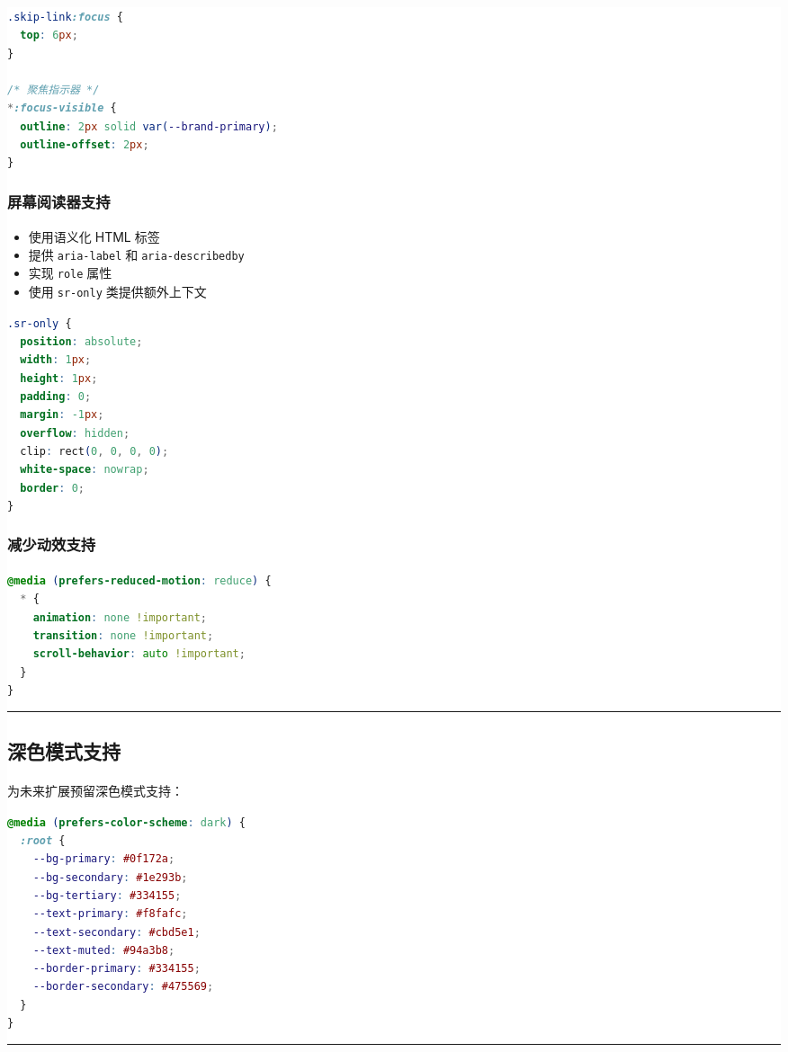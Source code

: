 ```css
.skip-link:focus {
  top: 6px;
}

/* 聚焦指示器 */
*:focus-visible {
  outline: 2px solid var(--brand-primary);
  outline-offset: 2px;
}
```

### 屏幕阅读器支持
- 使用语义化 HTML 标签
- 提供 `aria-label` 和 `aria-describedby`
- 实现 `role` 属性
- 使用 `sr-only` 类提供额外上下文

```css
.sr-only {
  position: absolute;
  width: 1px;
  height: 1px;
  padding: 0;
  margin: -1px;
  overflow: hidden;
  clip: rect(0, 0, 0, 0);
  white-space: nowrap;
  border: 0;
}
```

### 减少动效支持
```css
@media (prefers-reduced-motion: reduce) {
  * {
    animation: none !important;
    transition: none !important;
    scroll-behavior: auto !important;
  }
}
```

---

## 深色模式支持

为未来扩展预留深色模式支持：

```css
@media (prefers-color-scheme: dark) {
  :root {
    --bg-primary: #0f172a;
    --bg-secondary: #1e293b;
    --bg-tertiary: #334155;
    --text-primary: #f8fafc;
    --text-secondary: #cbd5e1;
    --text-muted: #94a3b8;
    --border-primary: #334155;
    --border-secondary: #475569;
  }
}
```

---